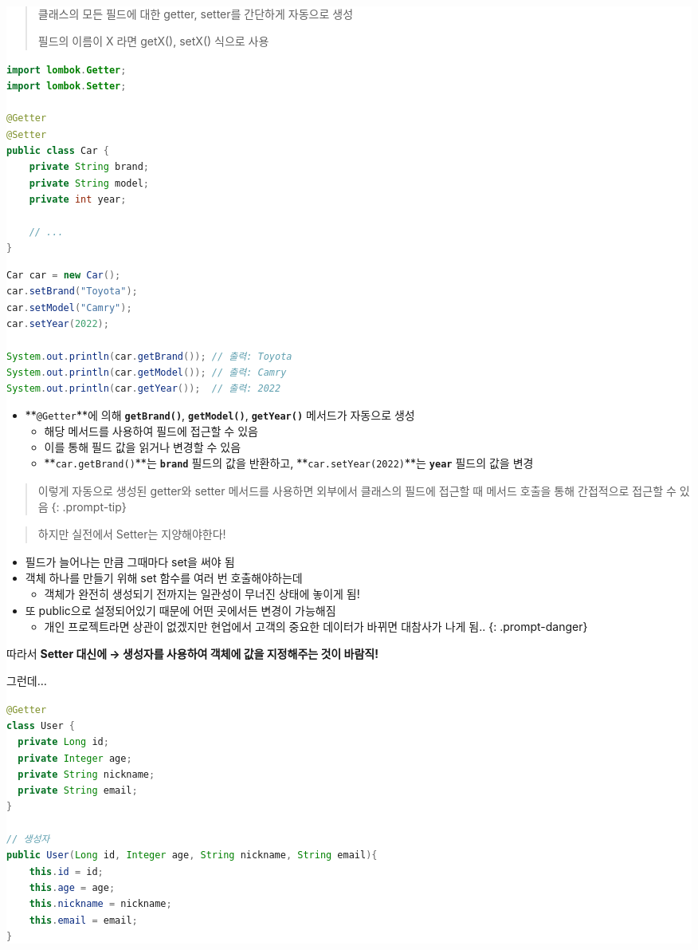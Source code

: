 > 클래스의 모든 필드에 대한 getter, setter를 간단하게 자동으로 생성
> 
> 필드의 이름이 X 라면 getX(), setX() 식으로 사용
> 

```java
import lombok.Getter;
import lombok.Setter;

@Getter
@Setter
public class Car {
    private String brand;
    private String model;
    private int year;
    
    // ...
}
```

```java
Car car = new Car();
car.setBrand("Toyota");
car.setModel("Camry");
car.setYear(2022);

System.out.println(car.getBrand()); // 출력: Toyota
System.out.println(car.getModel()); // 출력: Camry
System.out.println(car.getYear());  // 출력: 2022
```

- **`@Getter`**에 의해 **`getBrand()`**, **`getModel()`**, **`getYear()`** 메서드가 자동으로 생성
    - 해당 메서드를 사용하여 필드에 접근할 수 있음
    - 이를 통해 필드 값을 읽거나 변경할 수 있음
    - **`car.getBrand()`**는 **`brand`** 필드의 값을 반환하고, **`car.setYear(2022)`**는 **`year`** 필드의 값을 변경

> 이렇게 자동으로 생성된 getter와 setter 메서드를 사용하면 외부에서 클래스의 필드에 접근할 때 메서드 호출을 통해 간접적으로 접근할 수 있음
{: .prompt-tip}

> 하지만 실전에서 Setter는 지양해야한다!
>
- 필드가 늘어나는 만큼 그때마다 set을 써야 됨
- 객체 하나를 만들기 위해 set 함수를 여러 번 호출해야하는데
    - 객체가 완전히 생성되기 전까지는 일관성이 무너진 상태에 놓이게 됨!
- 또 public으로 설정되어있기 때문에 어떤 곳에서든 변경이 가능해짐
    - 개인 프로젝트라면 상관이 없겠지만 현업에서 고객의 중요한 데이터가 바뀌면 대참사가 나게 됨..
{: .prompt-danger}   

따라서 **Setter 대신에 → 생성자를 사용하여 객체에 값을 지정해주는 것이 바람직!**

그런데…

```java
@Getter
class User {
  private Long id;
  private Integer age;
  private String nickname;
  private String email;
}

// 생성자
public User(Long id, Integer age, String nickname, String email){
	this.id = id;
	this.age = age;
	this.nickname = nickname;
	this.email = email;
}
```